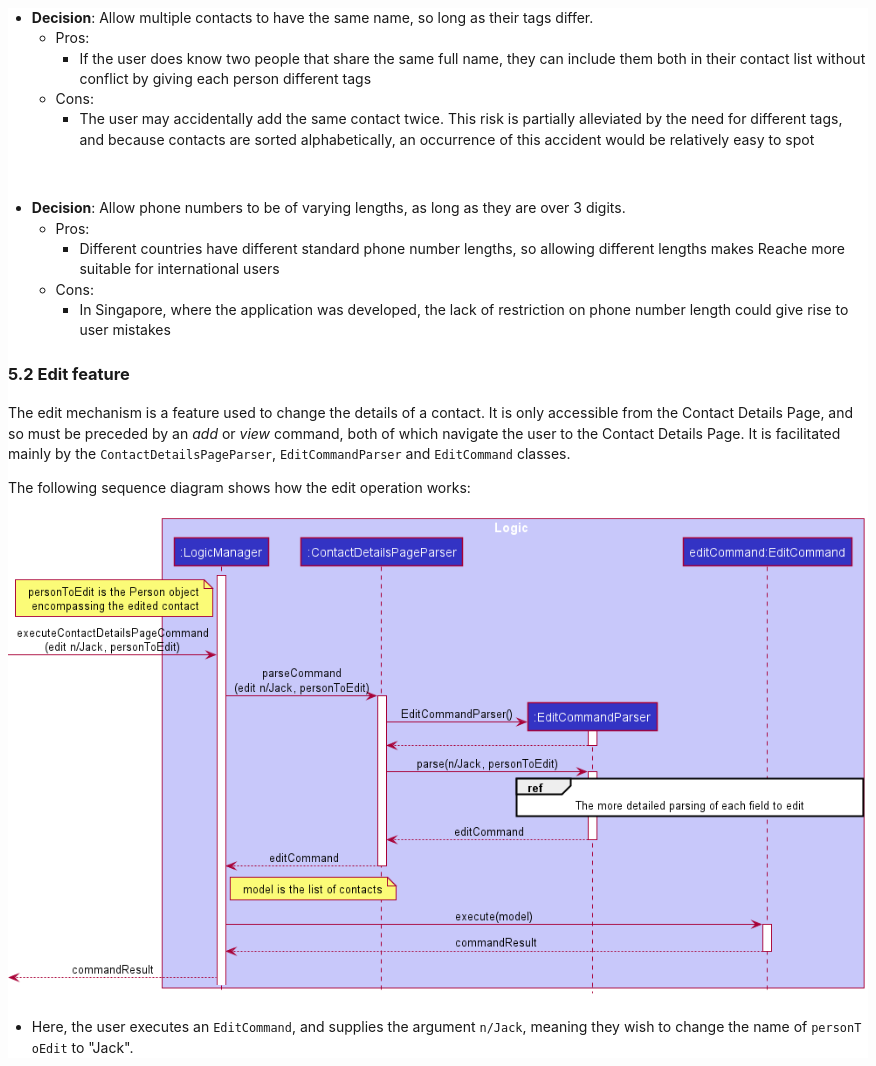* **Decision**: Allow multiple contacts to have the same name, so long as their tags differ.
  * Pros:
    * If the user does know two people that share the same full name, they can include them both in their contact list without conflict by giving each person different tags
  * Cons:
    * The user may accidentally add the same contact twice. This risk is partially alleviated by the need for different tags, and because contacts are sorted alphabetically, an occurrence of this accident would be relatively easy to spot

<br>

* **Decision**: Allow phone numbers to be of varying lengths, as long as they are over 3 digits.
  * Pros:
    * Different countries have different standard phone number lengths, so allowing different lengths makes Reache more suitable for international users
  * Cons:
    * In Singapore, where the application was developed, the lack of restriction on phone number length could give rise to user mistakes

  
### 5.2 Edit feature
The edit mechanism is a feature used to change the details of a contact. It is only accessible from the Contact Details Page, and so must be preceded by an _add_ or _view_ command, both of which navigate the user to the Contact Details Page. It is facilitated mainly by the `ContactDetailsPageParser`, `EditCommandParser` and `EditCommand` classes.

The following sequence diagram shows how the edit operation works:

![EditCommandSequenceDiagram](images/EditCommandSequenceDiagram.png)
- Here, the user executes an `EditCommand`, and supplies the argument `n/Jack`, meaning they wish to change the name of `personToEdit` to "Jack".
